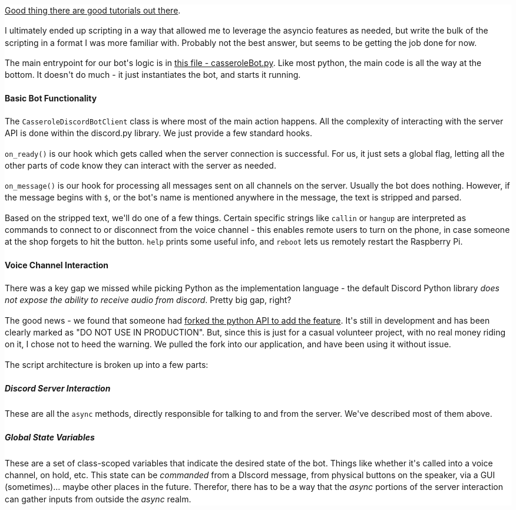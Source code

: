 [Good thing there are good tutorials out there](https://realpython.com/async-io-python/).

I ultimately ended up scripting in a way that allowed me to leverage the asyncio features as needed, but write the bulk of the scripting in a format I was more familiar with. Probably not the best answer, but seems to be getting the job done for now.

The main entrypoint for our bot's logic is in [this file - casseroleBot.py](https://github.com/RobotCasserole1736/CasseroleDiscordBotPublic/blob/master/casseroleBot.py). Like most python, the main code is all the way at the bottom. It doesn't do much - it just instantiates the bot, and starts it running.

#### Basic Bot Functionality

The `CasseroleDiscordBotClient` class is where most of the main action happens. All the complexity of interacting with the server API is done within the discord.py library. We just provide a few standard hooks.

`on_ready()` is our hook which gets called when the server connection is successful. For us, it just sets a global flag, letting all the other parts of code know they can interact with the server as needed.

`on_message()` is our hook for processing all messages sent on all channels on the server. Usually the bot does nothing. However, if the message begins with `$`, or the bot's name is mentioned anywhere in the message, the text is stripped and parsed.

Based on the stripped text, we'll do one of a few things. Certain specific strings like `callin` or `hangup` are interpreted as commands to connect to or disconnect from the voice channel - this enables remote users to turn on the phone, in case someone at the shop forgets to hit the button. `help` prints some useful info, and `reboot` lets us remotely restart the Raspberry Pi.

#### Voice Channel Interaction

There was a key gap we missed while picking Python as the implementation language - the default Discord Python library _does not expose the ability to receive audio from discord_. Pretty big gap, right?

The good news - we found that someone had [forked the python API to add the feature](https://github.com/imayhaveborkedit/discord.py). It's still in development and has been clearly marked as "DO NOT USE IN PRODUCTION". But, since this is just for a casual volunteer project, with no real money riding on it, I chose not to heed the warning. We pulled the fork into our application, and have been using it without issue.

The script architecture is broken up into a few parts:

##### Discord Server Interaction

These are all the `async` methods, directly responsible for talking to and from the server. We've described most of them above.

##### Global State Variables

These are a set of class-scoped variables that indicate the desired state of the bot. Things like whether it's called into a voice channel, on hold, etc. This state can be _commanded_ from a DIscord message, from physical buttons on the speaker, via a GUI (sometimes)... maybe other places in the future. Therefor, there has to be a way that the _async_ portions of the server interaction can gather inputs from outside the _async_ realm.
